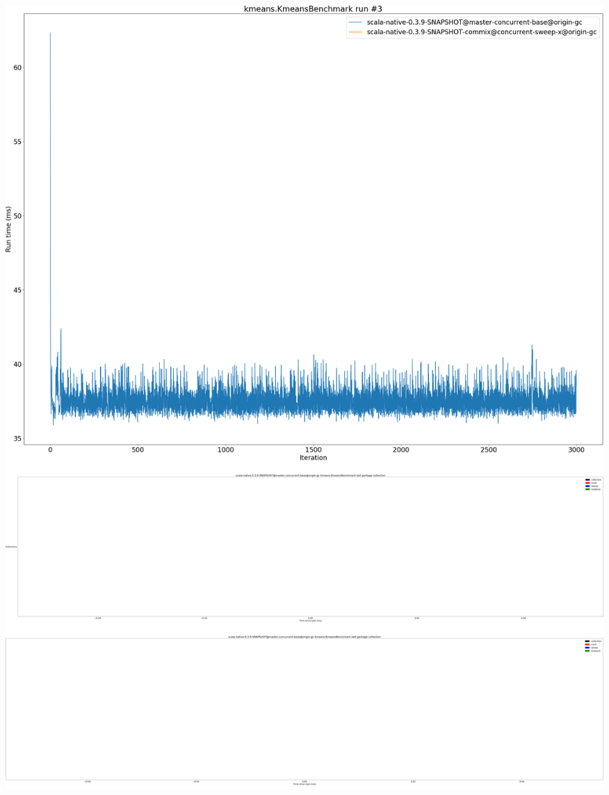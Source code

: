 ![Chart](example_run_3_kmeans.KmeansBenchmark.png)

![Chart](example_gc_last__conf0_3_kmeans.KmeansBenchmark.png)

![Chart](example_gc_last_batches_conf0_3_kmeans.KmeansBenchmark.png)

